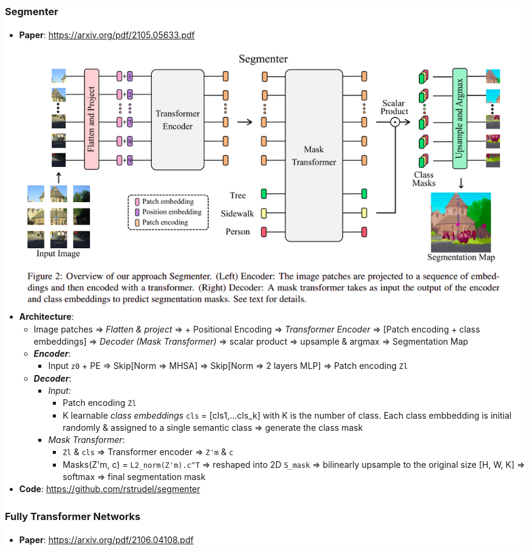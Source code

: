 
### Segmenter
+ **Paper**:  https://arxiv.org/pdf/2105.05633.pdf  
![](Images/Segmenter.png)  
+ **Architecture**:
	+ Image patches => _Flatten & project_ => + Positional Encoding => _Transformer Encoder_ => [Patch encoding + class embeddings] => _Decoder (Mask Transformer)_ => scalar product => upsample & argmax => Segmentation Map
	+ **_Encoder_**: 
		- Input `z0` + PE => Skip[Norm => MHSA] => Skip[Norm => 2 layers MLP] => Patch encoding `Zl`
	+ **_Decoder_**: 
		- _Input_: 
			- Patch encoding `Zl`
			- K learnable _class embeddings_ `cls` = [cls1,...cls_k] with K is the number of class. Each class embbedding is initial randomly & assigned to a single semantic class => generate the class mask
		- _Mask Transformer_:
			- `Zl` & `cls` => Transformer encoder => `Z'm` & `c`
			- Masks(Z'm, c) = `L2_norm(Z'm).c^T` =>  reshaped into 2D `S_mask` => bilinearly upsample to the original size [H, W, K] => softmax => final segmentation mask
+ **Code**: https://github.com/rstrudel/segmenter

### Fully Transformer Networks
+ **Paper**: https://arxiv.org/pdf/2106.04108.pdf  